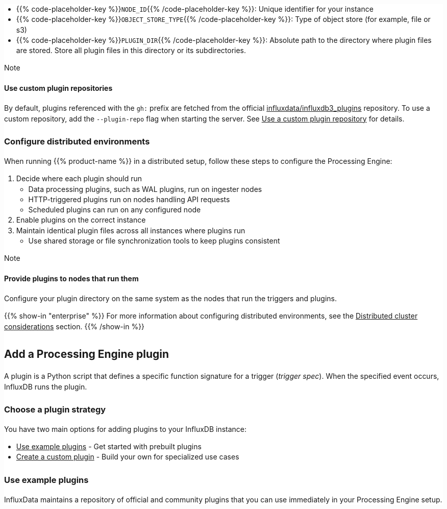 - {{% code-placeholder-key %}}`NODE_ID`{{% /code-placeholder-key %}}: Unique identifier for your instance
- {{% code-placeholder-key %}}`OBJECT_STORE_TYPE`{{% /code-placeholder-key %}}: Type of object store (for example, file or s3)
- {{% code-placeholder-key %}}`PLUGIN_DIR`{{% /code-placeholder-key %}}: Absolute path to the directory where plugin files are stored. Store all plugin files in this directory or its subdirectories.

> [!Note]
> #### Use custom plugin repositories
>
> By default, plugins referenced with the `gh:` prefix are fetched from the official
> [influxdata/influxdb3_plugins](https://github.com/influxdata/influxdb3_plugins) repository.
> To use a custom repository, add the `--plugin-repo` flag when starting the server.
> See [Use a custom plugin repository](#option-3-use-a-custom-plugin-repository) for details.

### Configure distributed environments

When running {{% product-name %}} in a distributed setup, follow these steps to configure the Processing Engine:

1. Decide where each plugin should run
   - Data processing plugins, such as WAL plugins, run on ingester nodes
   - HTTP-triggered plugins run on nodes handling API requests
   - Scheduled plugins can run on any configured node
2. Enable plugins on the correct instance
3. Maintain identical plugin files across all instances where plugins run
   - Use shared storage or file synchronization tools to keep plugins consistent

> [!Note]
> #### Provide plugins to nodes that run them
>
> Configure your plugin directory on the same system as the nodes that run the triggers and plugins.

{{% show-in "enterprise" %}}
For more information about configuring distributed environments, see the [Distributed cluster considerations](#distributed-cluster-considerations) section.
{{% /show-in %}}

## Add a Processing Engine plugin

A plugin is a Python script that defines a specific function signature for a trigger (_trigger spec_). When the specified event occurs, InfluxDB runs the plugin.

### Choose a plugin strategy

You have two main options for adding plugins to your InfluxDB instance:

- [Use example plugins](#use-example-plugins) - Get started with prebuilt plugins
- [Create a custom plugin](#create-a-custom-plugin) - Build your own for specialized use cases

### Use example plugins

InfluxData maintains a repository of official and community plugins that you can use immediately in your Processing Engine setup.
